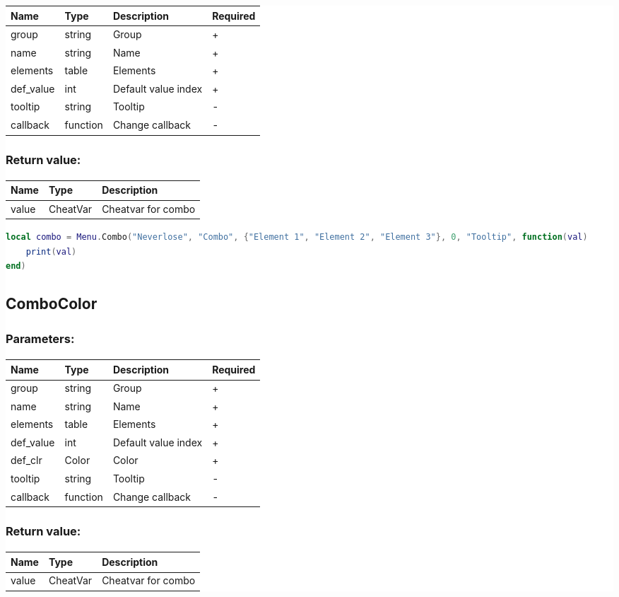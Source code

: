 | Name | Type | Description | Required |
| :--- | :--- | :--- | :--- |
| group | string | Group | + |
| name | string | Name | + |
| elements | table | Elements | + |
| def_value | int | Default value index | + |
| tooltip | string | Tooltip | - |
| callback | function | Change callback | - |

### Return value:

| Name | Type | Description |
| :--- | :--- | :--- |
| value | CheatVar | Cheatvar for combo |

```lua
local combo = Menu.Combo("Neverlose", "Combo", {"Element 1", "Element 2", "Element 3"}, 0, "Tooltip", function(val)
    print(val)
end)
```

## ComboColor

### Parameters:

| Name | Type | Description | Required |
| :--- | :--- | :--- | :--- |
| group | string | Group | + |
| name | string | Name | + |
| elements | table | Elements | + |
| def_value | int | Default value index | + |
| def_clr | Color | Color | + |
| tooltip | string | Tooltip | - |
| callback | function | Change callback | - |

### Return value:

| Name | Type | Description |
| :--- | :--- | :--- |
| value | CheatVar | Cheatvar for combo |
